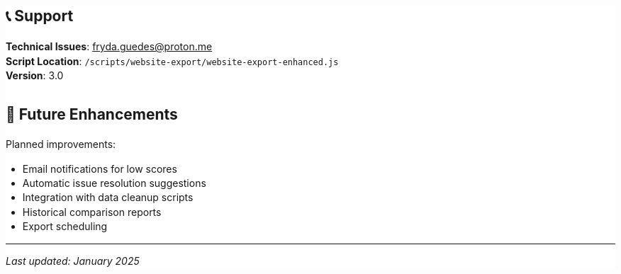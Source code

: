 ## 📞 Support

**Technical Issues**: fryda.guedes@proton.me  
**Script Location**: `/scripts/website-export/website-export-enhanced.js`  
**Version**: 3.0

## 🔮 Future Enhancements

Planned improvements:
- Email notifications for low scores
- Automatic issue resolution suggestions
- Integration with data cleanup scripts
- Historical comparison reports
- Export scheduling

---

*Last updated: January 2025*